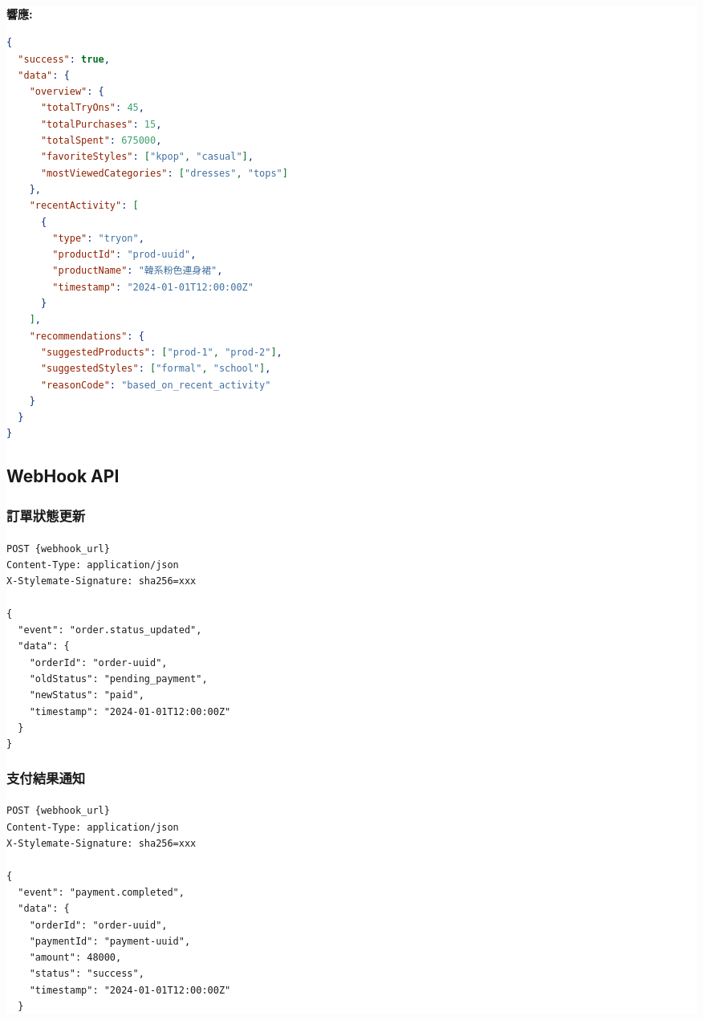 **響應:**
```json
{
  "success": true,
  "data": {
    "overview": {
      "totalTryOns": 45,
      "totalPurchases": 15,
      "totalSpent": 675000,
      "favoriteStyles": ["kpop", "casual"],
      "mostViewedCategories": ["dresses", "tops"]
    },
    "recentActivity": [
      {
        "type": "tryon",
        "productId": "prod-uuid",
        "productName": "韓系粉色連身裙",
        "timestamp": "2024-01-01T12:00:00Z"
      }
    ],
    "recommendations": {
      "suggestedProducts": ["prod-1", "prod-2"],
      "suggestedStyles": ["formal", "school"],
      "reasonCode": "based_on_recent_activity"
    }
  }
}
```

## WebHook API

### 訂單狀態更新
```http
POST {webhook_url}
Content-Type: application/json
X-Stylemate-Signature: sha256=xxx

{
  "event": "order.status_updated",
  "data": {
    "orderId": "order-uuid",
    "oldStatus": "pending_payment",
    "newStatus": "paid",
    "timestamp": "2024-01-01T12:00:00Z"
  }
}
```

### 支付結果通知
```http
POST {webhook_url}
Content-Type: application/json
X-Stylemate-Signature: sha256=xxx

{
  "event": "payment.completed",
  "data": {
    "orderId": "order-uuid",
    "paymentId": "payment-uuid",
    "amount": 48000,
    "status": "success",
    "timestamp": "2024-01-01T12:00:00Z"
  }
```